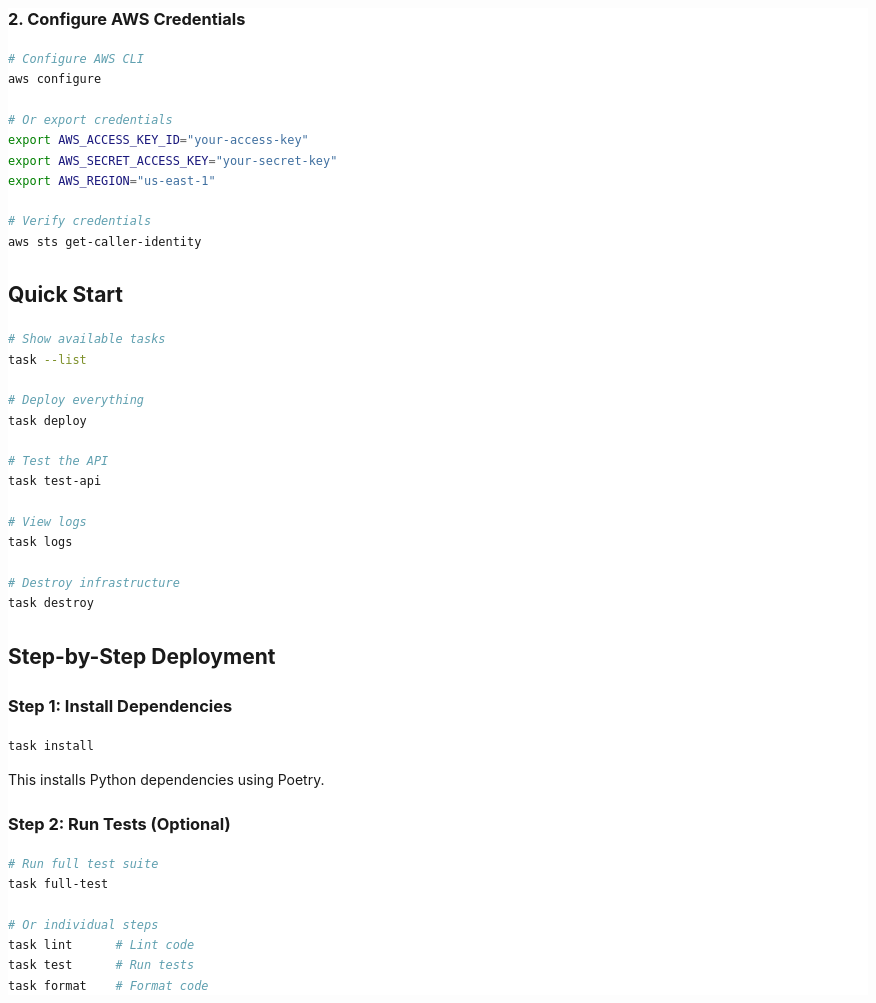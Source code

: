 ### 2. Configure AWS Credentials

```bash
# Configure AWS CLI
aws configure

# Or export credentials
export AWS_ACCESS_KEY_ID="your-access-key"
export AWS_SECRET_ACCESS_KEY="your-secret-key"
export AWS_REGION="us-east-1"

# Verify credentials
aws sts get-caller-identity
```

## Quick Start

```bash
# Show available tasks
task --list

# Deploy everything
task deploy

# Test the API
task test-api

# View logs
task logs

# Destroy infrastructure
task destroy
```

## Step-by-Step Deployment

### Step 1: Install Dependencies

```bash
task install
```

This installs Python dependencies using Poetry.

### Step 2: Run Tests (Optional)

```bash
# Run full test suite
task full-test

# Or individual steps
task lint      # Lint code
task test      # Run tests
task format    # Format code
```
